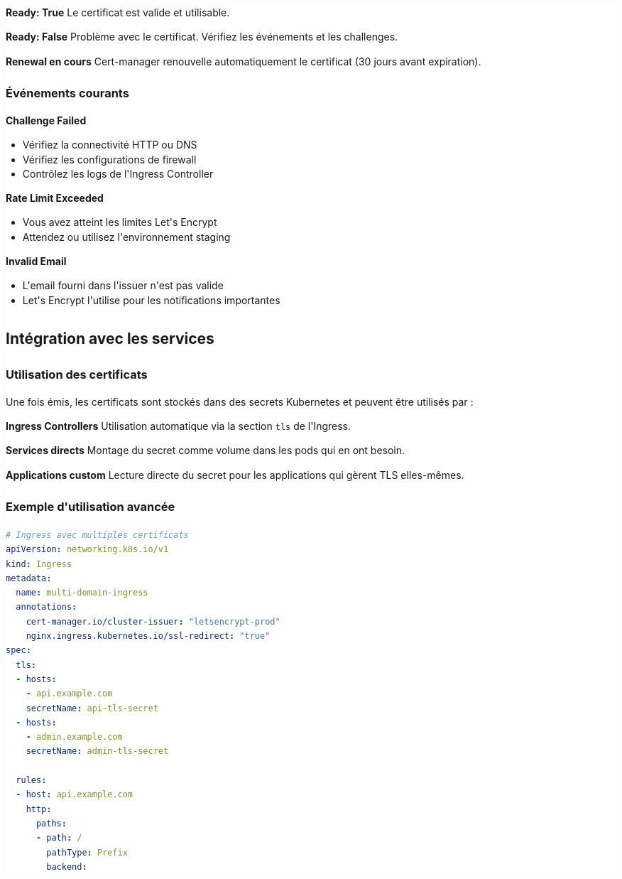 **Ready: True**
Le certificat est valide et utilisable.

**Ready: False**
Problème avec le certificat. Vérifiez les événements et les challenges.

**Renewal en cours**
Cert-manager renouvelle automatiquement le certificat (30 jours avant expiration).

### Événements courants

**Challenge Failed**
- Vérifiez la connectivité HTTP ou DNS
- Vérifiez les configurations de firewall
- Contrôlez les logs de l'Ingress Controller

**Rate Limit Exceeded**
- Vous avez atteint les limites Let's Encrypt
- Attendez ou utilisez l'environnement staging

**Invalid Email**
- L'email fourni dans l'issuer n'est pas valide
- Let's Encrypt l'utilise pour les notifications importantes

## Intégration avec les services

### Utilisation des certificats

Une fois émis, les certificats sont stockés dans des secrets Kubernetes et peuvent être utilisés par :

**Ingress Controllers**
Utilisation automatique via la section `tls` de l'Ingress.

**Services directs**
Montage du secret comme volume dans les pods qui en ont besoin.

**Applications custom**
Lecture directe du secret pour les applications qui gèrent TLS elles-mêmes.

### Exemple d'utilisation avancée

```yaml
# Ingress avec multiples certificats
apiVersion: networking.k8s.io/v1
kind: Ingress
metadata:
  name: multi-domain-ingress
  annotations:
    cert-manager.io/cluster-issuer: "letsencrypt-prod"
    nginx.ingress.kubernetes.io/ssl-redirect: "true"
spec:
  tls:
  - hosts:
    - api.example.com
    secretName: api-tls-secret
  - hosts:
    - admin.example.com
    secretName: admin-tls-secret

  rules:
  - host: api.example.com
    http:
      paths:
      - path: /
        pathType: Prefix
        backend:
```